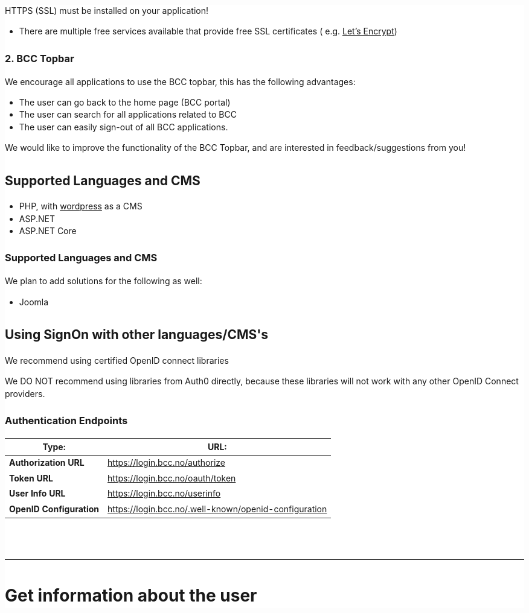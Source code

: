 HTTPS (SSL) must be installed on your application!

* There are multiple free services available that provide free SSL certificates (
  e.g. [Let’s Encrypt](https://letsencrypt.org/))

### 2. BCC Topbar

We encourage all applications to use the BCC topbar, this has the following advantages:

* The user can go back to the home page (BCC portal)
* The user can search for all applications related to BCC
* The user can easily sign-out of all BCC applications.

We would like to improve the functionality of the BCC Topbar, and are interested in feedback/suggestions from you!

## Supported Languages and CMS

* PHP, with [wordpress](https://wordpress.com/) as a CMS
* ASP.NET
* ASP.NET Core

### Supported Languages and CMS

We plan to add solutions for the following as well:

* Joomla

## Using SignOn with other languages/CMS's

We recommend using certified OpenID connect libraries

We DO NOT recommend using libraries from Auth0 directly, because these libraries will not work with any other OpenID
Connect providers.

### Authentication Endpoints

| Type:                    | URL:                                                  |
|--------------------------|-------------------------------------------------------|
| **Authorization URL**    | https://login.bcc.no/authorize                        |
| **Token URL**            | https://login.bcc.no/oauth/token                      |
| **User Info URL**        | https://login.bcc.no/userinfo                         |
| **OpenID Configuration** | https://login.bcc.no/.well-known/openid-configuration |

<br/>
<br>

---

# Get information about the user

